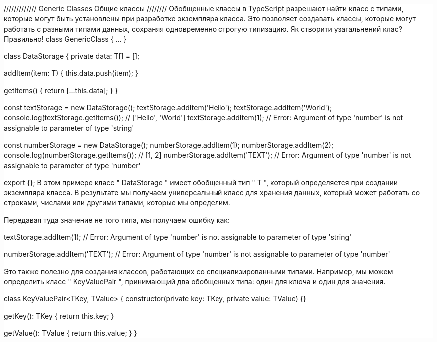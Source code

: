 ///////////// Generic Classes Общие классы ////////
Обобщенные классы в TypeScript разрешают найти класс с типами, которые могут быть установлены при разработке экземпляра класса. Это позволяет создавать классы, которые могут работать с разными типами данных, сохраняя одновременно строгую типизацию.
Як створити узагальнений клас? Правильно! class GenericClass<T> { ... }

class DataStorage<T> {
private data: T[] = [];

addItem(item: T) {
this.data.push(item);
}

getItems() {
return [...this.data];
}
}

const textStorage = new DataStorage<string>();
textStorage.addItem('Hello');
textStorage.addItem('World');
console.log(textStorage.getItems()); // ['Hello', 'World']
textStorage.addItem(1); // Error: Argument of type 'number' is not assignable to parameter of type 'string'

const numberStorage = new DataStorage<number>();
numberStorage.addItem(1);
numberStorage.addItem(2);
console.log(numberStorage.getItems()); // [1, 2]
numberStorage.addItem('TEXT'); // Error: Argument of type 'number' is not assignable to parameter of type 'number'

export {};
В этом примере класс " DataStorage " имеет обобщенный тип " T ", который определяется при создании экземпляра класса. В результате мы получаем универсальный класс для хранения данных, который может работать со строками, числами или другими типами, которые мы определим.

Передавая туда значение не того типа, мы получаем ошибку как:

textStorage.addItem(1); // Error: Argument of type 'number' is not assignable to parameter of type 'string'

numberStorage.addItem('TEXT'); // Error: Argument of type 'number' is not assignable to parameter of type 'number'

Это также полезно для создания классов, работающих со специализированными типами. Например, мы можем определить класс " KeyValuePair ", принимающий два обобщенных типа: один для ключа и один для значения.

class KeyValuePair<TKey, TValue> {
constructor(private key: TKey, private value: TValue) {}

getKey(): TKey {
return this.key;
}

getValue(): TValue {
return this.value;
}
}


[UserRoles.admin]: true,
[UserRoles.manager]: false,
[UserRoles.employee]: true,